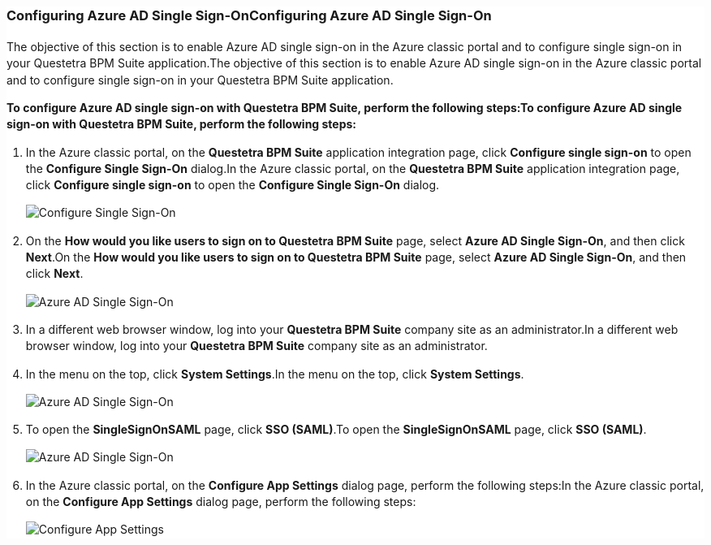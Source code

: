 ### <a name="configuring-azure-ad-single-sign-on"></a><span data-ttu-id="9ac2a-149">Configuring Azure AD Single Sign-On</span><span class="sxs-lookup"><span data-stu-id="9ac2a-149">Configuring Azure AD Single Sign-On</span></span>
<span data-ttu-id="9ac2a-150">The objective of this section is to enable Azure AD single sign-on in the Azure classic portal and to configure single sign-on in your Questetra BPM Suite application.</span><span class="sxs-lookup"><span data-stu-id="9ac2a-150">The objective of this section is to enable Azure AD single sign-on in the Azure classic portal and to configure single sign-on in your Questetra BPM Suite application.</span></span>

<span data-ttu-id="9ac2a-151">**To configure Azure AD single sign-on with Questetra BPM Suite, perform the following steps:**</span><span class="sxs-lookup"><span data-stu-id="9ac2a-151">**To configure Azure AD single sign-on with Questetra BPM Suite, perform the following steps:**</span></span>

1. <span data-ttu-id="9ac2a-152">In the Azure classic portal, on the **Questetra BPM Suite** application integration page, click **Configure single sign-on** to open the **Configure Single Sign-On**  dialog.</span><span class="sxs-lookup"><span data-stu-id="9ac2a-152">In the Azure classic portal, on the **Questetra BPM Suite** application integration page, click **Configure single sign-on** to open the **Configure Single Sign-On**  dialog.</span></span>
   
    ![Configure Single Sign-On][8]

2. <span data-ttu-id="9ac2a-154">On the **How would you like users to sign on to Questetra BPM Suite** page, select **Azure AD Single Sign-On**, and then click **Next**.</span><span class="sxs-lookup"><span data-stu-id="9ac2a-154">On the **How would you like users to sign on to Questetra BPM Suite** page, select **Azure AD Single Sign-On**, and then click **Next**.</span></span>
   
    ![Azure AD Single Sign-On][9]

3. <span data-ttu-id="9ac2a-156">In a different web browser window, log into your **Questetra BPM Suite** company site as an administrator.</span><span class="sxs-lookup"><span data-stu-id="9ac2a-156">In a different web browser window, log into your **Questetra BPM Suite** company site as an administrator.</span></span>

4. <span data-ttu-id="9ac2a-157">In the menu on the top, click **System Settings**.</span><span class="sxs-lookup"><span data-stu-id="9ac2a-157">In the menu on the top, click **System Settings**.</span></span> 
   
    ![Azure AD Single Sign-On][10]

5. <span data-ttu-id="9ac2a-159">To open the **SingleSignOnSAML** page, click **SSO (SAML)**.</span><span class="sxs-lookup"><span data-stu-id="9ac2a-159">To open the **SingleSignOnSAML** page, click **SSO (SAML)**.</span></span> 
   
    ![Azure AD Single Sign-On][11]

6. <span data-ttu-id="9ac2a-161">In the Azure classic portal, on the **Configure App Settings** dialog page, perform the following steps:</span><span class="sxs-lookup"><span data-stu-id="9ac2a-161">In the Azure classic portal, on the **Configure App Settings** dialog page, perform the following steps:</span></span> 
   
    ![Configure App Settings][13]
   

[1]: https://docstestmedia1.blob.core.windows.net/azure-media/articles/active-directory/media/active-directory-saas-questetra-bpm-suite-tutorial/tutorial_general_01.png
[2]: https://docstestmedia1.blob.core.windows.net/azure-media/articles/active-directory/media/active-directory-saas-questetra-bpm-suite-tutorial/tutorial_general_02.png
[3]: https://docstestmedia1.blob.core.windows.net/azure-media/articles/active-directory/media/active-directory-saas-questetra-bpm-suite-tutorial/tutorial_general_03.png
[4]: https://docstestmedia1.blob.core.windows.net/azure-media/articles/active-directory/media/active-directory-saas-questetra-bpm-suite-tutorial/tutorial_general_04.png
[5]: https://docstestmedia1.blob.core.windows.net/azure-media/articles/active-directory/media/active-directory-saas-questetra-bpm-suite-tutorial/questera_bpm_suite_01.png
[8]: https://docstestmedia1.blob.core.windows.net/azure-media/articles/active-directory/media/active-directory-saas-questetra-bpm-suite-tutorial/tutorial_general_06.png
[9]: https://docstestmedia1.blob.core.windows.net/azure-media/articles/active-directory/media/active-directory-saas-questetra-bpm-suite-tutorial/questera_bpm_suite_02.png
[10]: https://docstestmedia1.blob.core.windows.net/azure-media/articles/active-directory/media/active-directory-saas-questetra-bpm-suite-tutorial/questera_bpm_suite_03.png
[11]: https://docstestmedia1.blob.core.windows.net/azure-media/articles/active-directory/media/active-directory-saas-questetra-bpm-suite-tutorial/questera_bpm_suite_04.png
[12]: https://docstestmedia1.blob.core.windows.net/azure-media/articles/active-directory/media/active-directory-saas-questetra-bpm-suite-tutorial/questera_bpm_suite_05.png
[13]: https://docstestmedia1.blob.core.windows.net/azure-media/articles/active-directory/media/active-directory-saas-questetra-bpm-suite-tutorial/questera_bpm_suite_06.png
[14]: https://docstestmedia1.blob.core.windows.net/azure-media/articles/active-directory/media/active-directory-saas-questetra-bpm-suite-tutorial/questera_bpm_suite_07.png
[15]: https://docstestmedia1.blob.core.windows.net/azure-media/articles/active-directory/media/active-directory-saas-questetra-bpm-suite-tutorial/questera_bpm_suite_08.png
[16]: https://docstestmedia1.blob.core.windows.net/azure-media/articles/active-directory/media/active-directory-saas-questetra-bpm-suite-tutorial/questera_bpm_suite_09.png
[17]: https://docstestmedia1.blob.core.windows.net/azure-media/articles/active-directory/media/active-directory-saas-questetra-bpm-suite-tutorial/questera_bpm_suite_10.png
[18]: https://docstestmedia1.blob.core.windows.net/azure-media/articles/active-directory/media/active-directory-saas-questetra-bpm-suite-tutorial/tutorial_general_08.png
[100]: https://docstestmedia1.blob.core.windows.net/azure-media/articles/active-directory/media/active-directory-saas-questetra-bpm-suite-tutorial/tutorial_general_09.png 
[101]: https://docstestmedia1.blob.core.windows.net/azure-media/articles/active-directory/media/active-directory-saas-questetra-bpm-suite-tutorial/tutorial_general_10.png 
[102]: https://docstestmedia1.blob.core.windows.net/azure-media/articles/active-directory/media/active-directory-saas-questetra-bpm-suite-tutorial/tutorial_general_11.png 
[103]: https://docstestmedia1.blob.core.windows.net/azure-media/articles/active-directory/media/active-directory-saas-questetra-bpm-suite-tutorial/tutorial_general_12.png 
[104]: https://docstestmedia1.blob.core.windows.net/azure-media/articles/active-directory/media/active-directory-saas-questetra-bpm-suite-tutorial/tutorial_general_13.png 
[105]: https://docstestmedia1.blob.core.windows.net/azure-media/articles/active-directory/media/active-directory-saas-questetra-bpm-suite-tutorial/tutorial_general_14.png 
[106]: https://docstestmedia1.blob.core.windows.net/azure-media/articles/active-directory/media/active-directory-saas-questetra-bpm-suite-tutorial/tutorial_general_15.png 
[200]: https://docstestmedia1.blob.core.windows.net/azure-media/articles/active-directory/media/active-directory-saas-questetra-bpm-suite-tutorial/tutorial_general_16.png 
[201]: https://docstestmedia1.blob.core.windows.net/azure-media/articles/active-directory/media/active-directory-saas-questetra-bpm-suite-tutorial/tutorial_general_17.png 
[202]: https://docstestmedia1.blob.core.windows.net/azure-media/articles/active-directory/media/active-directory-saas-questetra-bpm-suite-tutorial/tutorial_general_18.png
[203]: https://docstestmedia1.blob.core.windows.net/azure-media/articles/active-directory/media/active-directory-saas-questetra-bpm-suite-tutorial/tutorial_general_19.png
[204]: https://docstestmedia1.blob.core.windows.net/azure-media/articles/active-directory/media/active-directory-saas-questetra-bpm-suite-tutorial/tutorial_general_20.png
[205]: https://docstestmedia1.blob.core.windows.net/azure-media/articles/active-directory/media/active-directory-saas-questetra-bpm-suite-tutorial/questera_bpm_suite_12.png
[300]: https://docstestmedia1.blob.core.windows.net/azure-media/articles/active-directory/media/active-directory-saas-questetra-bpm-suite-tutorial/questera_bpm_suite_11.png 